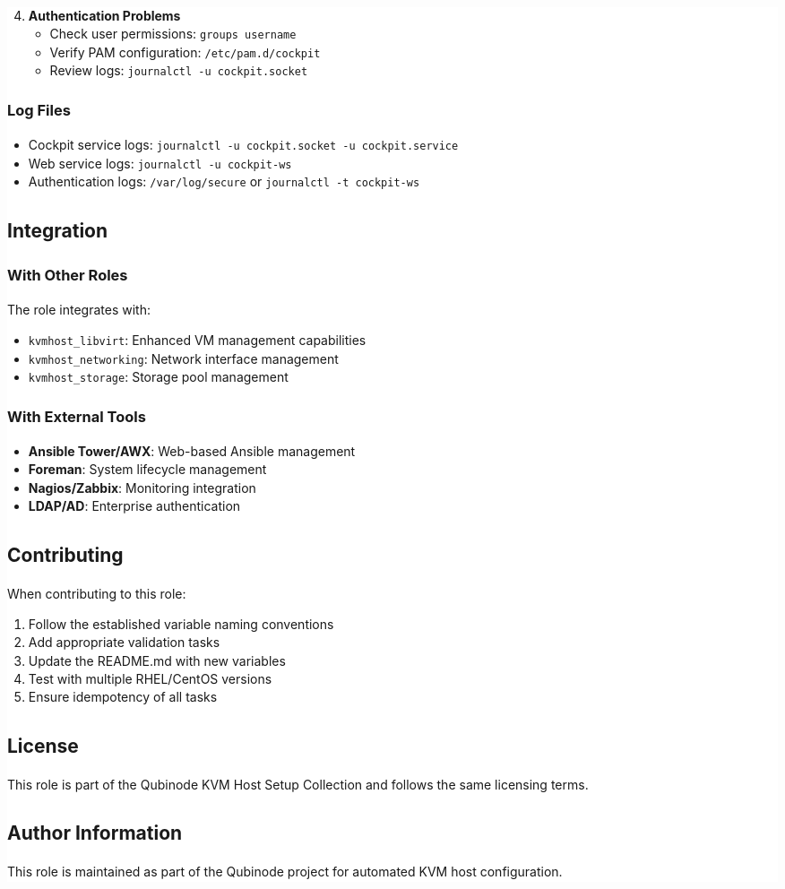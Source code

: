 4. **Authentication Problems**
   - Check user permissions: `groups username`
   - Verify PAM configuration: `/etc/pam.d/cockpit`
   - Review logs: `journalctl -u cockpit.socket`

### Log Files

- Cockpit service logs: `journalctl -u cockpit.socket -u cockpit.service`
- Web service logs: `journalctl -u cockpit-ws`
- Authentication logs: `/var/log/secure` or `journalctl -t cockpit-ws`

## Integration

### With Other Roles

The role integrates with:
- `kvmhost_libvirt`: Enhanced VM management capabilities
- `kvmhost_networking`: Network interface management
- `kvmhost_storage`: Storage pool management

### With External Tools

- **Ansible Tower/AWX**: Web-based Ansible management
- **Foreman**: System lifecycle management
- **Nagios/Zabbix**: Monitoring integration
- **LDAP/AD**: Enterprise authentication

## Contributing

When contributing to this role:

1. Follow the established variable naming conventions
2. Add appropriate validation tasks
3. Update the README.md with new variables
4. Test with multiple RHEL/CentOS versions
5. Ensure idempotency of all tasks

## License

This role is part of the Qubinode KVM Host Setup Collection and follows the same licensing terms.

## Author Information

This role is maintained as part of the Qubinode project for automated KVM host configuration.
